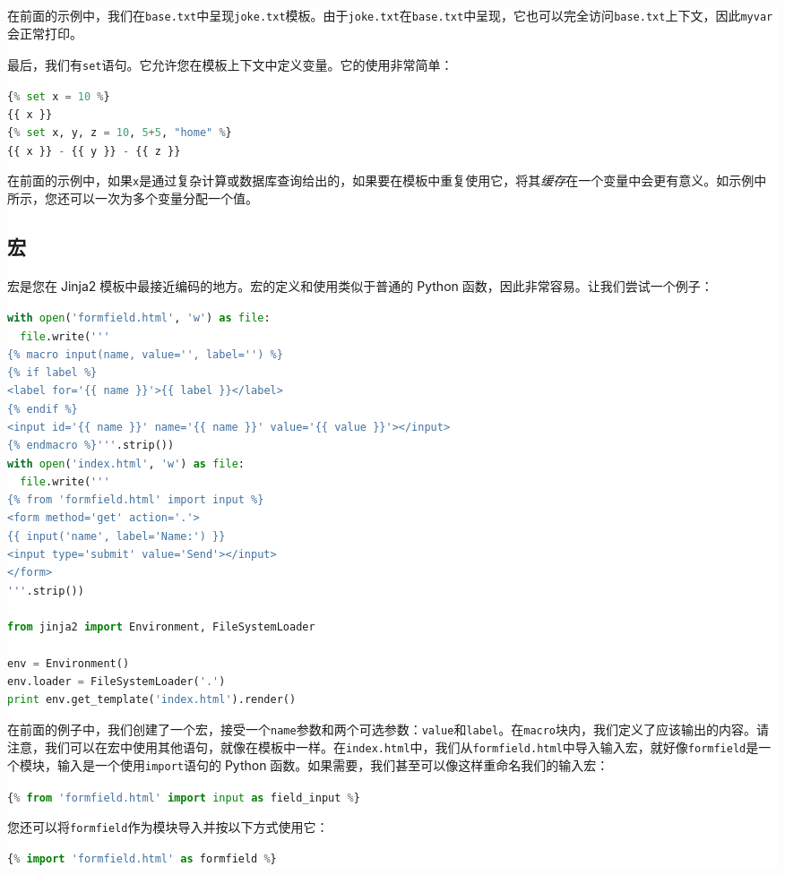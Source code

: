 在前面的示例中，我们在`base.txt`中呈现`joke.txt`模板。由于`joke.txt`在`base.txt`中呈现，它也可以完全访问`base.txt`上下文，因此`myvar`会正常打印。

最后，我们有`set`语句。它允许您在模板上下文中定义变量。它的使用非常简单：

```py
{% set x = 10 %}
{{ x }}
{% set x, y, z = 10, 5+5, "home" %}
{{ x }} - {{ y }} - {{ z }}
```

在前面的示例中，如果`x`是通过复杂计算或数据库查询给出的，如果要在模板中重复使用它，将其*缓存*在一个变量中会更有意义。如示例中所示，您还可以一次为多个变量分配一个值。

## 宏

宏是您在 Jinja2 模板中最接近编码的地方。宏的定义和使用类似于普通的 Python 函数，因此非常容易。让我们尝试一个例子：

```py
with open('formfield.html', 'w') as file:
  file.write('''
{% macro input(name, value='', label='') %}
{% if label %}
<label for='{{ name }}'>{{ label }}</label>
{% endif %}
<input id='{{ name }}' name='{{ name }}' value='{{ value }}'></input>
{% endmacro %}'''.strip())
with open('index.html', 'w') as file:
  file.write('''
{% from 'formfield.html' import input %}
<form method='get' action='.'>
{{ input('name', label='Name:') }}
<input type='submit' value='Send'></input>
</form>
'''.strip())

from jinja2 import Environment, FileSystemLoader

env = Environment()
env.loader = FileSystemLoader('.')
print env.get_template('index.html').render()
```

在前面的例子中，我们创建了一个宏，接受一个`name`参数和两个可选参数：`value`和`label`。在`macro`块内，我们定义了应该输出的内容。请注意，我们可以在宏中使用其他语句，就像在模板中一样。在`index.html`中，我们从`formfield.html`中导入输入宏，就好像`formfield`是一个模块，输入是一个使用`import`语句的 Python 函数。如果需要，我们甚至可以像这样重命名我们的输入宏：

```py
{% from 'formfield.html' import input as field_input %}
```

您还可以将`formfield`作为模块导入并按以下方式使用它：

```py
{% import 'formfield.html' as formfield %}
```
